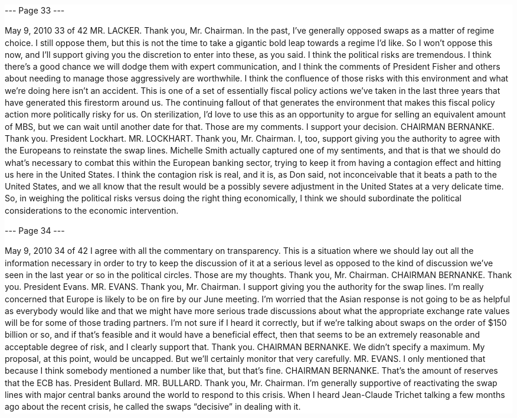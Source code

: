 --- Page 33 ---

May 9, 2010 33 of 42
MR. LACKER. Thank you, Mr. Chairman. In the past, I’ve generally opposed swaps as
a matter of regime choice. I still oppose them, but this is not the time to take a gigantic bold leap
towards a regime I’d like. So I won’t oppose this now, and I’ll support giving you the discretion
to enter into these, as you said. I think the political risks are tremendous. I think there’s a good
chance we will dodge them with expert communication, and I think the comments of President
Fisher and others about needing to manage those aggressively are worthwhile. I think the
confluence of those risks with this environment and what we’re doing here isn’t an accident.
This is one of a set of essentially fiscal policy actions we’ve taken in the last three years that
have generated this firestorm around us. The continuing fallout of that generates the
environment that makes this fiscal policy action more politically risky for us.
On sterilization, I’d love to use this as an opportunity to argue for selling an equivalent
amount of MBS, but we can wait until another date for that. Those are my comments. I support
your decision.
CHAIRMAN BERNANKE. Thank you. President Lockhart.
MR. LOCKHART. Thank you, Mr. Chairman. I, too, support giving you the authority to
agree with the Europeans to reinstate the swap lines. Michelle Smith actually captured one of
my sentiments, and that is that we should do what’s necessary to combat this within the
European banking sector, trying to keep it from having a contagion effect and hitting us here in
the United States. I think the contagion risk is real, and it is, as Don said, not inconceivable that
it beats a path to the United States, and we all know that the result would be a possibly severe
adjustment in the United States at a very delicate time. So, in weighing the political risks versus
doing the right thing economically, I think we should subordinate the political considerations to
the economic intervention.

--- Page 34 ---

May 9, 2010 34 of 42
I agree with all the commentary on transparency. This is a situation where we should lay
out all the information necessary in order to try to keep the discussion of it at a serious level as
opposed to the kind of discussion we’ve seen in the last year or so in the political circles. Those
are my thoughts. Thank you, Mr. Chairman.
CHAIRMAN BERNANKE. Thank you. President Evans.
MR. EVANS. Thank you, Mr. Chairman. I support giving you the authority for the
swap lines. I’m really concerned that Europe is likely to be on fire by our June meeting. I’m
worried that the Asian response is not going to be as helpful as everybody would like and that we
might have more serious trade discussions about what the appropriate exchange rate values will
be for some of those trading partners. I’m not sure if I heard it correctly, but if we’re talking
about swaps on the order of $150 billion or so, and if that’s feasible and it would have a
beneficial effect, then that seems to be an extremely reasonable and acceptable degree of risk,
and I clearly support that. Thank you.
CHAIRMAN BERNANKE. We didn’t specify a maximum. My proposal, at this point,
would be uncapped. But we’ll certainly monitor that very carefully.
MR. EVANS. I only mentioned that because I think somebody mentioned a number like
that, but that’s fine.
CHAIRMAN BERNANKE. That’s the amount of reserves that the ECB has. President
Bullard.
MR. BULLARD. Thank you, Mr. Chairman. I’m generally supportive of reactivating
the swap lines with major central banks around the world to respond to this crisis. When I heard
Jean-Claude Trichet talking a few months ago about the recent crisis, he called the swaps
“decisive” in dealing with it.

